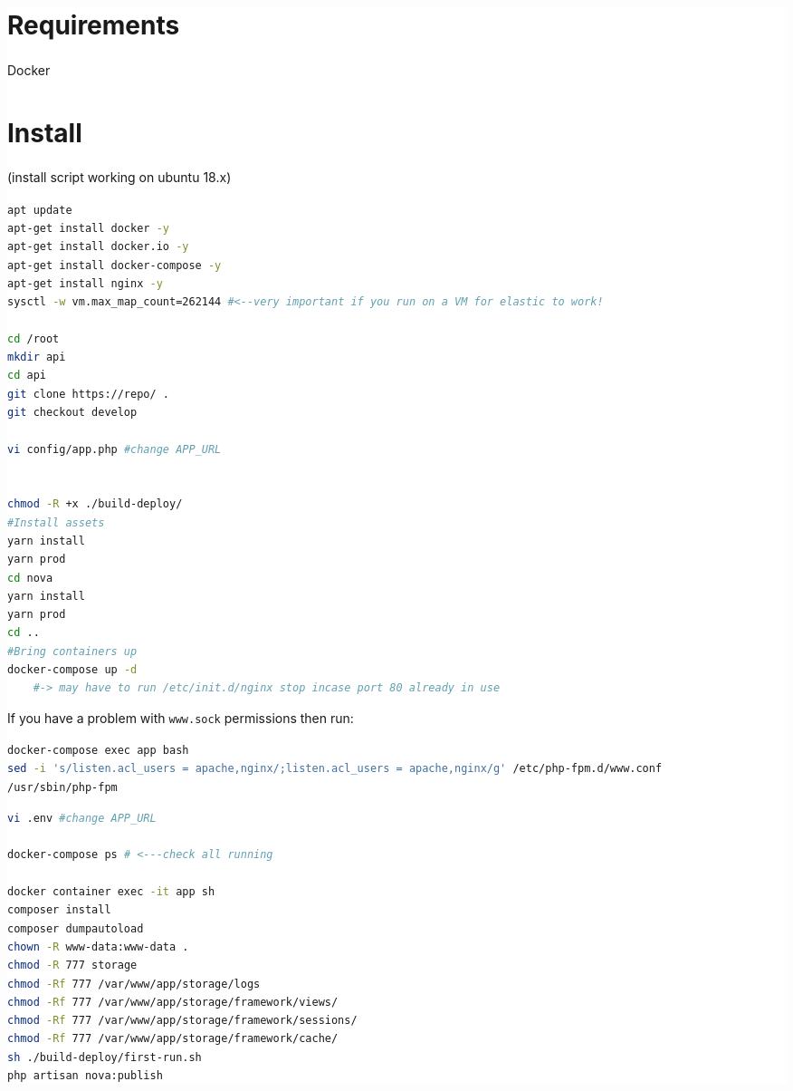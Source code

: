# Requirements

Docker

# Install

(install script working on ubuntu 18.x)
```bash
apt update
apt-get install docker -y
apt-get install docker.io -y
apt-get install docker-compose -y
apt-get install nginx -y
sysctl -w vm.max_map_count=262144 #<--very important if you run on a VM for elastic to work!

cd /root
mkdir api
cd api
git clone https://repo/ .
git checkout develop

vi config/app.php #change APP_URL


chmod -R +x ./build-deploy/
#Install assets
yarn install
yarn prod
cd nova
yarn install
yarn prod
cd ..
#Bring containers up
docker-compose up -d
	#-> may have to run /etc/init.d/nginx stop incase port 80 already in use
```
If you have a problem with `www.sock` permissions then run:	
```bash
docker-compose exec app bash
sed -i 's/listen.acl_users = apache,nginx/;listen.acl_users = apache,nginx/g' /etc/php-fpm.d/www.conf
/usr/sbin/php-fpm
```

```bash
vi .env #change APP_URL

docker-compose ps # <---check all running

docker container exec -it app sh
composer install
composer dumpautoload
chown -R www-data:www-data .
chmod -R 777 storage
chmod -Rf 777 /var/www/app/storage/logs
chmod -Rf 777 /var/www/app/storage/framework/views/
chmod -Rf 777 /var/www/app/storage/framework/sessions/
chmod -Rf 777 /var/www/app/storage/framework/cache/
sh ./build-deploy/first-run.sh
php artisan nova:publish
```

